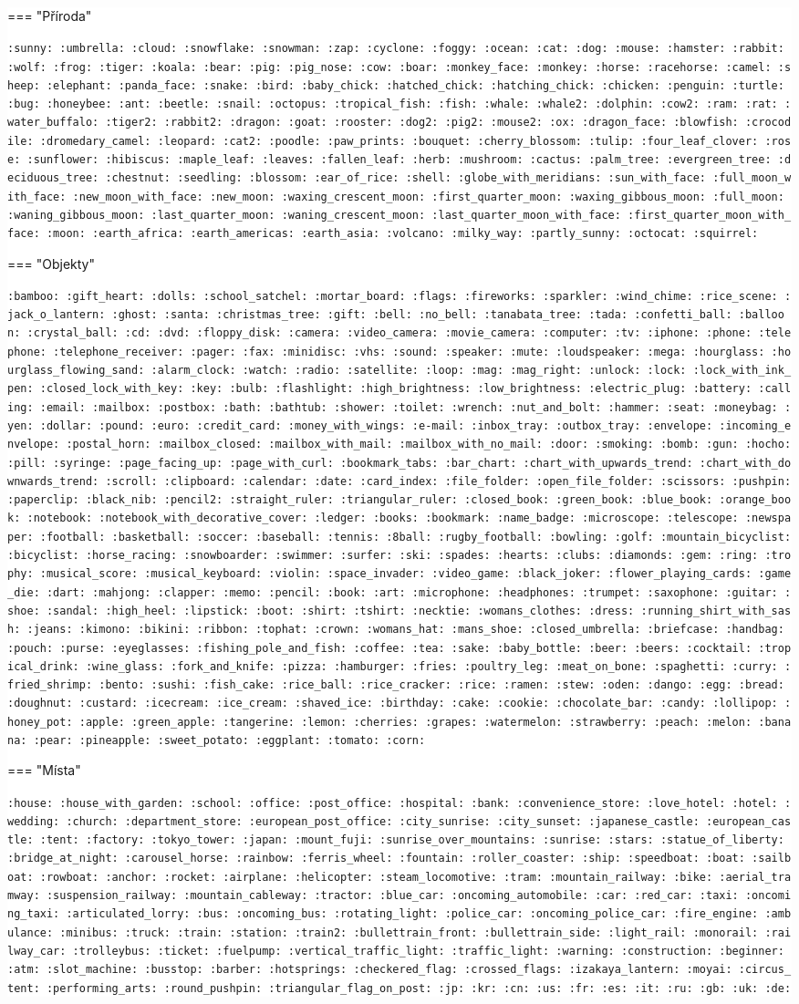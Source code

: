 === "Příroda"

    :sunny: :umbrella: :cloud: :snowflake: :snowman: :zap: :cyclone: :foggy: :ocean: :cat: :dog: :mouse: :hamster: :rabbit: :wolf: :frog: :tiger: :koala: :bear: :pig: :pig_nose: :cow: :boar: :monkey_face: :monkey: :horse: :racehorse: :camel: :sheep: :elephant: :panda_face: :snake: :bird: :baby_chick: :hatched_chick: :hatching_chick: :chicken: :penguin: :turtle: :bug: :honeybee: :ant: :beetle: :snail: :octopus: :tropical_fish: :fish: :whale: :whale2: :dolphin: :cow2: :ram: :rat: :water_buffalo: :tiger2: :rabbit2: :dragon: :goat: :rooster: :dog2: :pig2: :mouse2: :ox: :dragon_face: :blowfish: :crocodile: :dromedary_camel: :leopard: :cat2: :poodle: :paw_prints: :bouquet: :cherry_blossom: :tulip: :four_leaf_clover: :rose: :sunflower: :hibiscus: :maple_leaf: :leaves: :fallen_leaf: :herb: :mushroom: :cactus: :palm_tree: :evergreen_tree: :deciduous_tree: :chestnut: :seedling: :blossom: :ear_of_rice: :shell: :globe_with_meridians: :sun_with_face: :full_moon_with_face: :new_moon_with_face: :new_moon: :waxing_crescent_moon: :first_quarter_moon: :waxing_gibbous_moon: :full_moon: :waning_gibbous_moon: :last_quarter_moon: :waning_crescent_moon: :last_quarter_moon_with_face: :first_quarter_moon_with_face: :moon: :earth_africa: :earth_americas: :earth_asia: :volcano: :milky_way: :partly_sunny: :octocat: :squirrel:

=== "Objekty"

    :bamboo: :gift_heart: :dolls: :school_satchel: :mortar_board: :flags: :fireworks: :sparkler: :wind_chime: :rice_scene: :jack_o_lantern: :ghost: :santa: :christmas_tree: :gift: :bell: :no_bell: :tanabata_tree: :tada: :confetti_ball: :balloon: :crystal_ball: :cd: :dvd: :floppy_disk: :camera: :video_camera: :movie_camera: :computer: :tv: :iphone: :phone: :telephone: :telephone_receiver: :pager: :fax: :minidisc: :vhs: :sound: :speaker: :mute: :loudspeaker: :mega: :hourglass: :hourglass_flowing_sand: :alarm_clock: :watch: :radio: :satellite: :loop: :mag: :mag_right: :unlock: :lock: :lock_with_ink_pen: :closed_lock_with_key: :key: :bulb: :flashlight: :high_brightness: :low_brightness: :electric_plug: :battery: :calling: :email: :mailbox: :postbox: :bath: :bathtub: :shower: :toilet: :wrench: :nut_and_bolt: :hammer: :seat: :moneybag: :yen: :dollar: :pound: :euro: :credit_card: :money_with_wings: :e-mail: :inbox_tray: :outbox_tray: :envelope: :incoming_envelope: :postal_horn: :mailbox_closed: :mailbox_with_mail: :mailbox_with_no_mail: :door: :smoking: :bomb: :gun: :hocho: :pill: :syringe: :page_facing_up: :page_with_curl: :bookmark_tabs: :bar_chart: :chart_with_upwards_trend: :chart_with_downwards_trend: :scroll: :clipboard: :calendar: :date: :card_index: :file_folder: :open_file_folder: :scissors: :pushpin: :paperclip: :black_nib: :pencil2: :straight_ruler: :triangular_ruler: :closed_book: :green_book: :blue_book: :orange_book: :notebook: :notebook_with_decorative_cover: :ledger: :books: :bookmark: :name_badge: :microscope: :telescope: :newspaper: :football: :basketball: :soccer: :baseball: :tennis: :8ball: :rugby_football: :bowling: :golf: :mountain_bicyclist: :bicyclist: :horse_racing: :snowboarder: :swimmer: :surfer: :ski: :spades: :hearts: :clubs: :diamonds: :gem: :ring: :trophy: :musical_score: :musical_keyboard: :violin: :space_invader: :video_game: :black_joker: :flower_playing_cards: :game_die: :dart: :mahjong: :clapper: :memo: :pencil: :book: :art: :microphone: :headphones: :trumpet: :saxophone: :guitar: :shoe: :sandal: :high_heel: :lipstick: :boot: :shirt: :tshirt: :necktie: :womans_clothes: :dress: :running_shirt_with_sash: :jeans: :kimono: :bikini: :ribbon: :tophat: :crown: :womans_hat: :mans_shoe: :closed_umbrella: :briefcase: :handbag: :pouch: :purse: :eyeglasses: :fishing_pole_and_fish: :coffee: :tea: :sake: :baby_bottle: :beer: :beers: :cocktail: :tropical_drink: :wine_glass: :fork_and_knife: :pizza: :hamburger: :fries: :poultry_leg: :meat_on_bone: :spaghetti: :curry: :fried_shrimp: :bento: :sushi: :fish_cake: :rice_ball: :rice_cracker: :rice: :ramen: :stew: :oden: :dango: :egg: :bread: :doughnut: :custard: :icecream: :ice_cream: :shaved_ice: :birthday: :cake: :cookie: :chocolate_bar: :candy: :lollipop: :honey_pot: :apple: :green_apple: :tangerine: :lemon: :cherries: :grapes: :watermelon: :strawberry: :peach: :melon: :banana: :pear: :pineapple: :sweet_potato: :eggplant: :tomato: :corn:

=== "Místa"

    :house: :house_with_garden: :school: :office: :post_office: :hospital: :bank: :convenience_store: :love_hotel: :hotel: :wedding: :church: :department_store: :european_post_office: :city_sunrise: :city_sunset: :japanese_castle: :european_castle: :tent: :factory: :tokyo_tower: :japan: :mount_fuji: :sunrise_over_mountains: :sunrise: :stars: :statue_of_liberty: :bridge_at_night: :carousel_horse: :rainbow: :ferris_wheel: :fountain: :roller_coaster: :ship: :speedboat: :boat: :sailboat: :rowboat: :anchor: :rocket: :airplane: :helicopter: :steam_locomotive: :tram: :mountain_railway: :bike: :aerial_tramway: :suspension_railway: :mountain_cableway: :tractor: :blue_car: :oncoming_automobile: :car: :red_car: :taxi: :oncoming_taxi: :articulated_lorry: :bus: :oncoming_bus: :rotating_light: :police_car: :oncoming_police_car: :fire_engine: :ambulance: :minibus: :truck: :train: :station: :train2: :bullettrain_front: :bullettrain_side: :light_rail: :monorail: :railway_car: :trolleybus: :ticket: :fuelpump: :vertical_traffic_light: :traffic_light: :warning: :construction: :beginner: :atm: :slot_machine: :busstop: :barber: :hotsprings: :checkered_flag: :crossed_flags: :izakaya_lantern: :moyai: :circus_tent: :performing_arts: :round_pushpin: :triangular_flag_on_post: :jp: :kr: :cn: :us: :fr: :es: :it: :ru: :gb: :uk: :de: